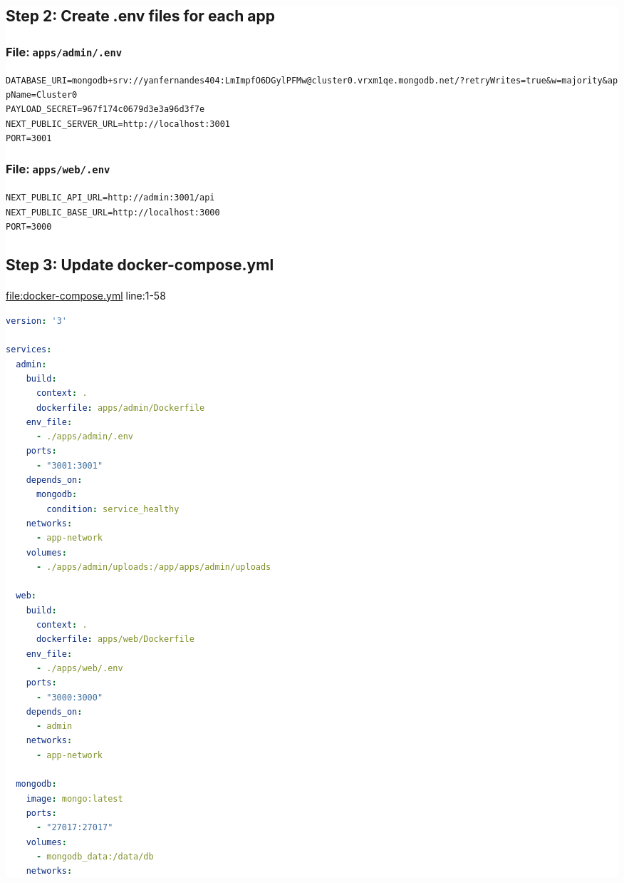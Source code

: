## Step 2: Create .env files for each app

### File: `apps/admin/.env`

```
DATABASE_URI=mongodb+srv://yanfernandes404:LmImpfO6DGylPFMw@cluster0.vrxm1qe.mongodb.net/?retryWrites=true&w=majority&appName=Cluster0
PAYLOAD_SECRET=967f174c0679d3e3a96d3f7e
NEXT_PUBLIC_SERVER_URL=http://localhost:3001
PORT=3001
```

### File: `apps/web/.env`

```
NEXT_PUBLIC_API_URL=http://admin:3001/api
NEXT_PUBLIC_BASE_URL=http://localhost:3000
PORT=3000
```

## Step 3: Update docker-compose.yml

[file:docker-compose.yml](docker-compose.yml) line:1-58

```yml
version: '3'

services:
  admin:
    build:
      context: .
      dockerfile: apps/admin/Dockerfile
    env_file:
      - ./apps/admin/.env
    ports:
      - "3001:3001"
    depends_on:
      mongodb:
        condition: service_healthy
    networks:
      - app-network
    volumes:
      - ./apps/admin/uploads:/app/apps/admin/uploads

  web:
    build:
      context: .
      dockerfile: apps/web/Dockerfile
    env_file:
      - ./apps/web/.env
    ports:
      - "3000:3000"
    depends_on:
      - admin
    networks:
      - app-network

  mongodb:
    image: mongo:latest
    ports:
      - "27017:27017"
    volumes:
      - mongodb_data:/data/db
    networks:
```